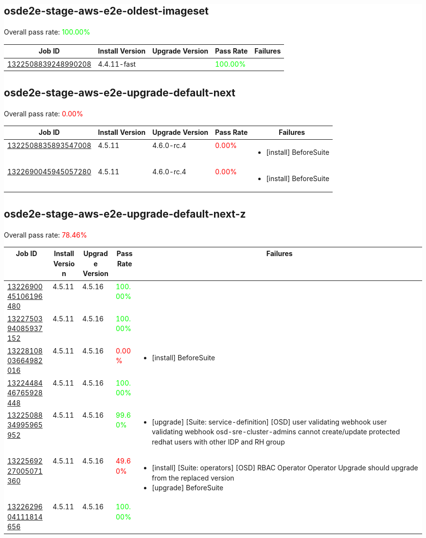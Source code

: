 

## osde2e-stage-aws-e2e-oldest-imageset

Overall pass rate: <span style="color:#01fe00;">100.00%</span>

| Job ID | Install Version | Upgrade Version | Pass Rate | Failures |
|--------|-----------------|-----------------|-----------|----------|
[1322508839248990208](https://prow.ci.openshift.org/view/gs/origin-ci-test/logs/osde2e-stage-aws-e2e-oldest-imageset/1322508839248990208) | 4.4.11-fast |  | <span style="color:#01fe00;">100.00%</span>|



## osde2e-stage-aws-e2e-upgrade-default-next

Overall pass rate: <span style="color:#ff0000;">0.00%</span>

| Job ID | Install Version | Upgrade Version | Pass Rate | Failures |
|--------|-----------------|-----------------|-----------|----------|
[1322508835893547008](https://prow.ci.openshift.org/view/gs/origin-ci-test/logs/osde2e-stage-aws-e2e-upgrade-default-next/1322508835893547008) | 4.5.11 | 4.6.0-rc.4 | <span style="color:#ff0000;">0.00%</span>|<ul><li>[install] BeforeSuite</li></ul>
[1322690045945057280](https://prow.ci.openshift.org/view/gs/origin-ci-test/logs/osde2e-stage-aws-e2e-upgrade-default-next/1322690045945057280) | 4.5.11 | 4.6.0-rc.4 | <span style="color:#ff0000;">0.00%</span>|<ul><li>[install] BeforeSuite</li></ul>



## osde2e-stage-aws-e2e-upgrade-default-next-z

Overall pass rate: <span style="color:#ff0000;">78.46%</span>

| Job ID | Install Version | Upgrade Version | Pass Rate | Failures |
|--------|-----------------|-----------------|-----------|----------|
[1322690045106196480](https://prow.ci.openshift.org/view/gs/origin-ci-test/logs/osde2e-stage-aws-e2e-upgrade-default-next-z/1322690045106196480) | 4.5.11 | 4.5.16 | <span style="color:#01fe00;">100.00%</span>|
[1322750394085937152](https://prow.ci.openshift.org/view/gs/origin-ci-test/logs/osde2e-stage-aws-e2e-upgrade-default-next-z/1322750394085937152) | 4.5.11 | 4.5.16 | <span style="color:#01fe00;">100.00%</span>|
[1322810803664982016](https://prow.ci.openshift.org/view/gs/origin-ci-test/logs/osde2e-stage-aws-e2e-upgrade-default-next-z/1322810803664982016) | 4.5.11 | 4.5.16 | <span style="color:#ff0000;">0.00%</span>|<ul><li>[install] BeforeSuite</li></ul>
[1322448446765928448](https://prow.ci.openshift.org/view/gs/origin-ci-test/logs/osde2e-stage-aws-e2e-upgrade-default-next-z/1322448446765928448) | 4.5.11 | 4.5.16 | <span style="color:#01fe00;">100.00%</span>|
[1322508834995965952](https://prow.ci.openshift.org/view/gs/origin-ci-test/logs/osde2e-stage-aws-e2e-upgrade-default-next-z/1322508834995965952) | 4.5.11 | 4.5.16 | <span style="color:#0bf400;">99.60%</span>|<ul><li>[upgrade] [Suite: service-definition] [OSD] user validating webhook user validating webhook osd-sre-cluster-admins cannot create/update protected redhat users with other IDP and RH group</li></ul>
[1322569227005071360](https://prow.ci.openshift.org/view/gs/origin-ci-test/logs/osde2e-stage-aws-e2e-upgrade-default-next-z/1322569227005071360) | 4.5.11 | 4.5.16 | <span style="color:#ff0000;">49.60%</span>|<ul><li>[install] [Suite: operators] [OSD] RBAC Operator Operator Upgrade should upgrade from the replaced version</li><li>[upgrade] BeforeSuite</li></ul>
[1322629604111814656](https://prow.ci.openshift.org/view/gs/origin-ci-test/logs/osde2e-stage-aws-e2e-upgrade-default-next-z/1322629604111814656) | 4.5.11 | 4.5.16 | <span style="color:#01fe00;">100.00%</span>|



